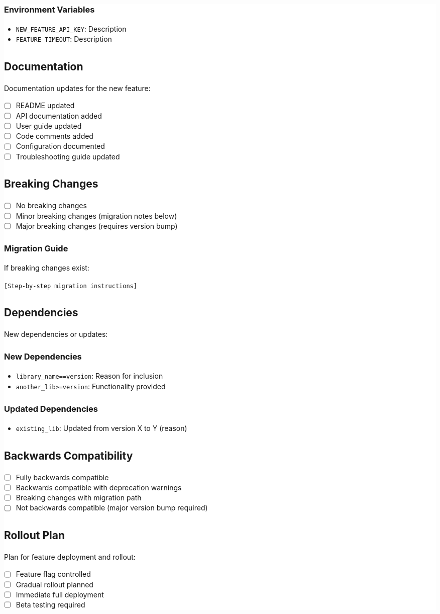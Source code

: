 ### Environment Variables
- `NEW_FEATURE_API_KEY`: Description
- `FEATURE_TIMEOUT`: Description

## Documentation
Documentation updates for the new feature:

- [ ] README updated
- [ ] API documentation added
- [ ] User guide updated
- [ ] Code comments added
- [ ] Configuration documented
- [ ] Troubleshooting guide updated

## Breaking Changes
- [ ] No breaking changes
- [ ] Minor breaking changes (migration notes below)
- [ ] Major breaking changes (requires version bump)

### Migration Guide
If breaking changes exist:
```
[Step-by-step migration instructions]
```

## Dependencies
New dependencies or updates:

### New Dependencies
- `library_name==version`: Reason for inclusion
- `another_lib>=version`: Functionality provided

### Updated Dependencies
- `existing_lib`: Updated from version X to Y (reason)

## Backwards Compatibility
- [ ] Fully backwards compatible
- [ ] Backwards compatible with deprecation warnings
- [ ] Breaking changes with migration path
- [ ] Not backwards compatible (major version bump required)

## Rollout Plan
Plan for feature deployment and rollout:

- [ ] Feature flag controlled
- [ ] Gradual rollout planned
- [ ] Immediate full deployment
- [ ] Beta testing required
